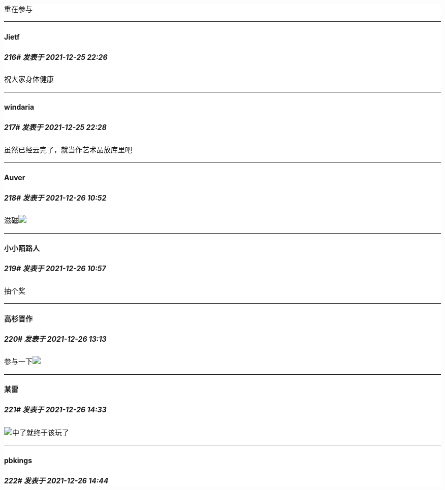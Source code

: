 重在参与



*****

####  Jietf  
##### 216#       发表于 2021-12-25 22:26

祝大家身体健康

*****

####  windaria  
##### 217#       发表于 2021-12-25 22:28

虽然已经云完了，就当作艺术品放库里吧



*****

####  Auver  
##### 218#       发表于 2021-12-26 10:52

滋磁<img src="https://static.saraba1st.com/image/smiley/face2017/051.png" referrerpolicy="no-referrer">

*****

####  小小陌路人  
##### 219#       发表于 2021-12-26 10:57

抽个奖



*****

####  高杉晋作  
##### 220#       发表于 2021-12-26 13:13

参与一下<img src="https://static.saraba1st.com/image/smiley/face2017/033.png" referrerpolicy="no-referrer">



*****

####  某雷  
##### 221#       发表于 2021-12-26 14:33

<img src="https://static.saraba1st.com/image/smiley/face2017/026.png" referrerpolicy="no-referrer">中了就终于该玩了



*****

####  pbkings  
##### 222#       发表于 2021-12-26 14:44
